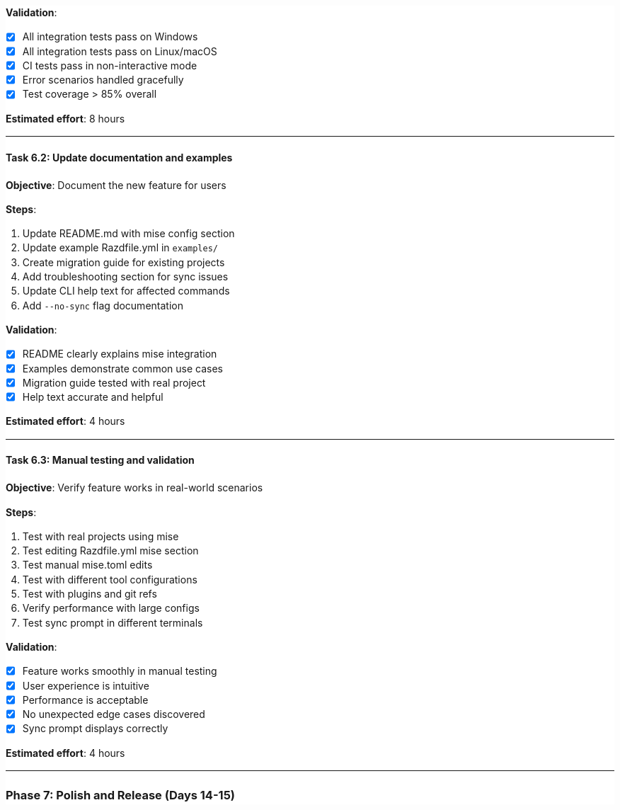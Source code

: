 **Validation**:
- [x] All integration tests pass on Windows
- [x] All integration tests pass on Linux/macOS
- [x] CI tests pass in non-interactive mode
- [x] Error scenarios handled gracefully
- [x] Test coverage > 85% overall

**Estimated effort**: 8 hours

---

#### Task 6.2: Update documentation and examples
**Objective**: Document the new feature for users

**Steps**:
1. Update README.md with mise config section
2. Update example Razdfile.yml in `examples/`
3. Create migration guide for existing projects
4. Add troubleshooting section for sync issues
5. Update CLI help text for affected commands
6. Add `--no-sync` flag documentation

**Validation**:
- [x] README clearly explains mise integration
- [x] Examples demonstrate common use cases
- [x] Migration guide tested with real project
- [x] Help text accurate and helpful

**Estimated effort**: 4 hours

---

#### Task 6.3: Manual testing and validation
**Objective**: Verify feature works in real-world scenarios

**Steps**:
1. Test with real projects using mise
2. Test editing Razdfile.yml mise section
3. Test manual mise.toml edits
4. Test with different tool configurations
5. Test with plugins and git refs
6. Verify performance with large configs
7. Test sync prompt in different terminals

**Validation**:
- [x] Feature works smoothly in manual testing
- [x] User experience is intuitive
- [x] Performance is acceptable
- [x] No unexpected edge cases discovered
- [x] Sync prompt displays correctly

**Estimated effort**: 4 hours

---

### Phase 7: Polish and Release (Days 14-15)
